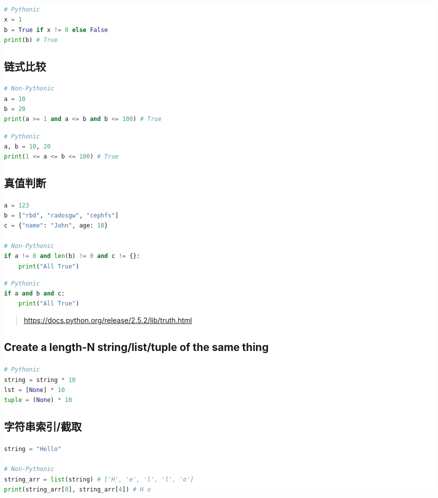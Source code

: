 ```python
# Pythonic
x = 1
b = True if x != 0 else False
print(b) # True
```

## 链式比较

```python
# Non-Pythonic
a = 10
b = 20
print(a >= 1 and a <= b and b <= 100) # True
```

```python
# Pythonic
a, b = 10, 20
print(1 <= a <= b <= 100) # True
```

## 真值判断

```python
a = 123
b = ["rbd", "radosgw", "cephfs"]
c = {"name": "John", age: 18}

# Non-Pythonic
if a != 0 and len(b) != 0 and c != {}:
    print("All True")
```

```python
# Pythonic
if a and b and c:
    print("All True")
```

> <https://docs.python.org/release/2.5.2/lib/truth.html>

## Create a length-N string/list/tuple of the same thing

```python
# Pythonic
string = string * 10
lst = [None] * 10
tuple = (None) * 10
```

## 字符串索引/截取

```python
string = "Hello"

# Non-Pythonic
string_arr = list(string) # ['H', 'e', 'l', 'l', 'o']
print(string_arr[0], string_arr[4]) # H o
```
